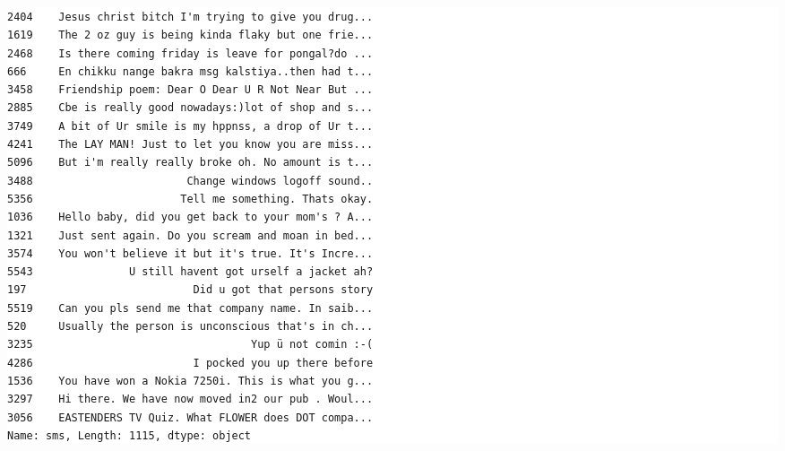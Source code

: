     2404    Jesus christ bitch I'm trying to give you drug...
    1619    The 2 oz guy is being kinda flaky but one frie...
    2468    Is there coming friday is leave for pongal?do ...
    666     En chikku nange bakra msg kalstiya..then had t...
    3458    Friendship poem: Dear O Dear U R Not Near But ...
    2885    Cbe is really good nowadays:)lot of shop and s...
    3749    A bit of Ur smile is my hppnss, a drop of Ur t...
    4241    The LAY MAN! Just to let you know you are miss...
    5096    But i'm really really broke oh. No amount is t...
    3488                        Change windows logoff sound..
    5356                       Tell me something. Thats okay.
    1036    Hello baby, did you get back to your mom's ? A...
    1321    Just sent again. Do you scream and moan in bed...
    3574    You won't believe it but it's true. It's Incre...
    5543               U still havent got urself a jacket ah?
    197                          Did u got that persons story
    5519    Can you pls send me that company name. In saib...
    520     Usually the person is unconscious that's in ch...
    3235                                  Yup ü not comin :-(
    4286                         I pocked you up there before
    1536    You have won a Nokia 7250i. This is what you g...
    3297    Hi there. We have now moved in2 our pub . Woul...
    3056    EASTENDERS TV Quiz. What FLOWER does DOT compa...
    Name: sms, Length: 1115, dtype: object


